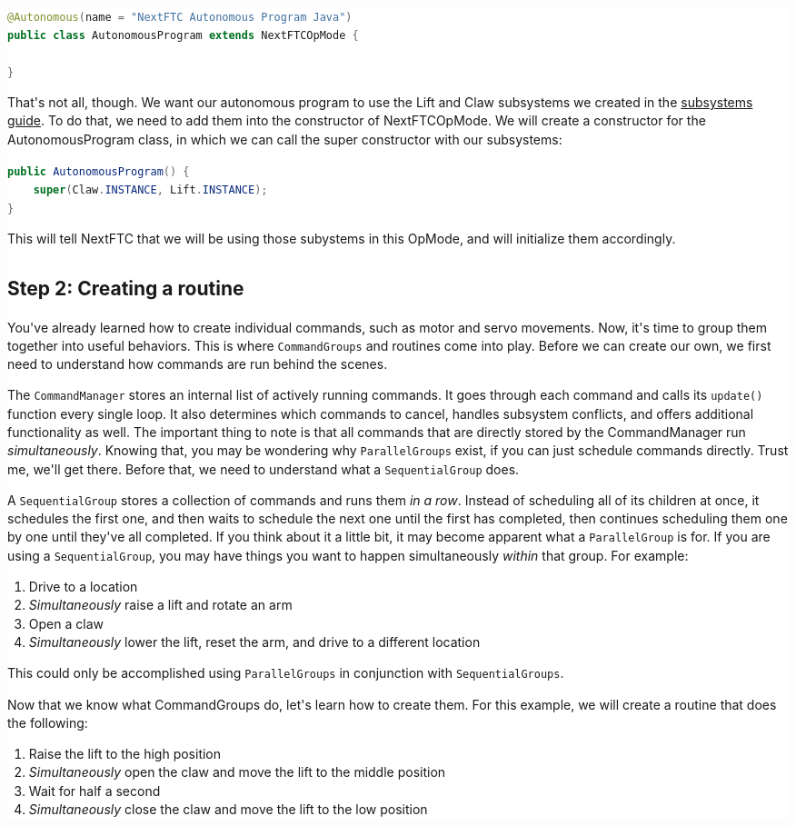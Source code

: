 ```java
@Autonomous(name = "NextFTC Autonomous Program Java")
public class AutonomousProgram extends NextFTCOpMode {
    
}
```

That's not all, though. We want our autonomous program to use the Lift and Claw subsystems we created in the [subsystems guide](../subsystems.md). To do that, we need to
add them into the constructor of NextFTCOpMode. We will create a constructor for the AutonomousProgram class, in which we can call the super constructor with our subsystems:

```java
public AutonomousProgram() {
    super(Claw.INSTANCE, Lift.INSTANCE);
}
```

This will tell NextFTC that we will be using those subystems in this OpMode, and will initialize them accordingly.

## Step 2: Creating a routine

You've already learned how to create individual commands, such as motor and servo movements. Now, it's time to group them together into useful behaviors. This is where `CommandGroups` and routines come into play. Before we can create our own, we first need to understand how commands are run behind the scenes.

The `CommandManager` stores an internal list of actively running commands. It goes through each command and calls its `update()` function every single loop. It also determines which commands to cancel, handles subsystem conflicts, and offers additional functionality as well. The important thing to note is that all commands that are directly stored by the CommandManager run *simultaneously*. Knowing that, you may be wondering why `ParallelGroups` exist, if you can just schedule commands directly. Trust me, we'll get there. Before that, we need to understand what a `SequentialGroup` does.

A `SequentialGroup` stores a collection of commands and runs them *in a row*. Instead of scheduling all of its children at once, it schedules the first one, and then waits to schedule the next one until the first has completed, then continues scheduling them one by one until they've all completed. If you think about it a little bit, it may become apparent what a `ParallelGroup` is for. If you are using a `SequentialGroup`, you may have things you want to happen simultaneously *within* that group. For example:

1. Drive to a location
2. *Simultaneously* raise a lift and rotate an arm
3. Open a claw
4. *Simultaneously* lower the lift, reset the arm, and drive to a different location

This could only be accomplished using `ParallelGroups` in conjunction with `SequentialGroups`. 

Now that we know what CommandGroups do, let's learn how to create them. For this example, we will create a routine that does the following:

1. Raise the lift to the high position
2. *Simultaneously* open the claw and move the lift to the middle position
3. Wait for half a second
4. *Simultaneously* close the claw and move the lift to the low position
